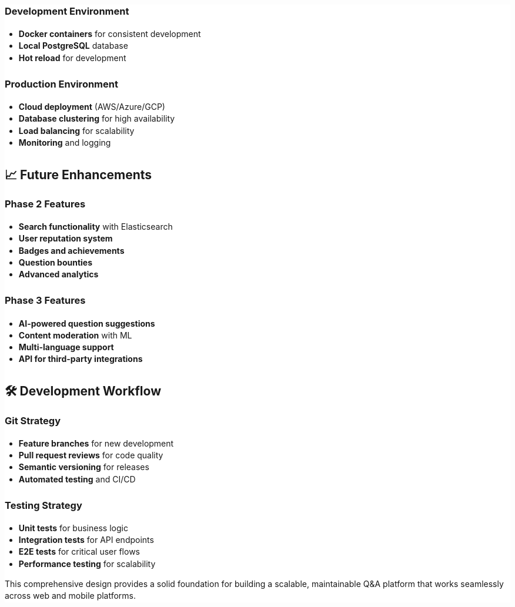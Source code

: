 ### Development Environment

- **Docker containers** for consistent development
- **Local PostgreSQL** database
- **Hot reload** for development

### Production Environment

- **Cloud deployment** (AWS/Azure/GCP)
- **Database clustering** for high availability
- **Load balancing** for scalability
- **Monitoring** and logging

## 📈 Future Enhancements

### Phase 2 Features

- **Search functionality** with Elasticsearch
- **User reputation system**
- **Badges and achievements**
- **Question bounties**
- **Advanced analytics**

### Phase 3 Features

- **AI-powered question suggestions**
- **Content moderation** with ML
- **Multi-language support**
- **API for third-party integrations**

## 🛠️ Development Workflow

### Git Strategy

- **Feature branches** for new development
- **Pull request reviews** for code quality
- **Semantic versioning** for releases
- **Automated testing** and CI/CD

### Testing Strategy

- **Unit tests** for business logic
- **Integration tests** for API endpoints
- **E2E tests** for critical user flows
- **Performance testing** for scalability

This comprehensive design provides a solid foundation for building a scalable, maintainable Q&A platform that works seamlessly across web and mobile platforms.
